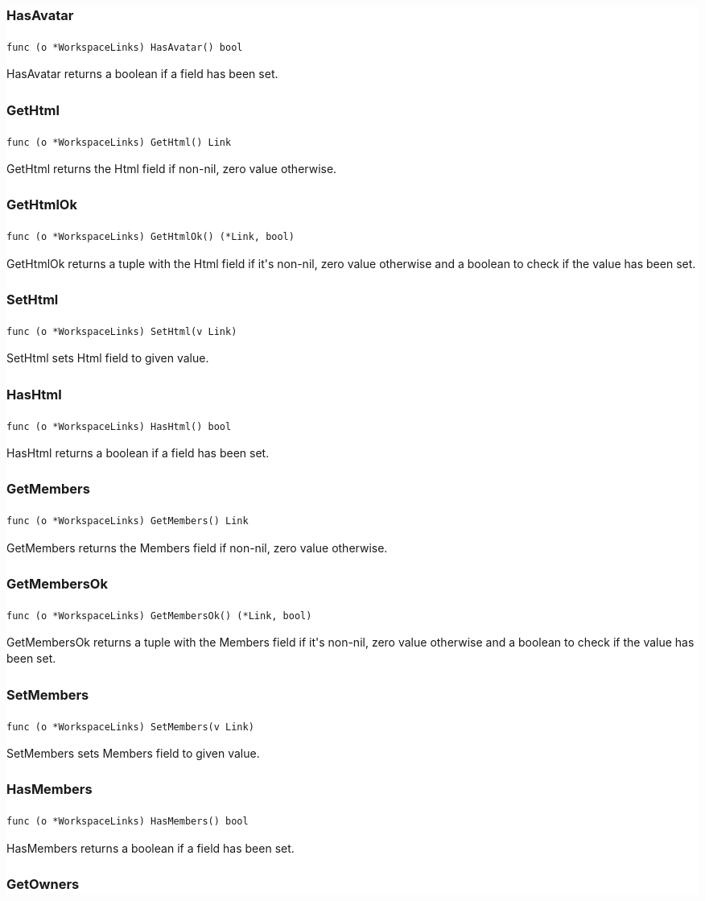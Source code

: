 ### HasAvatar

`func (o *WorkspaceLinks) HasAvatar() bool`

HasAvatar returns a boolean if a field has been set.

### GetHtml

`func (o *WorkspaceLinks) GetHtml() Link`

GetHtml returns the Html field if non-nil, zero value otherwise.

### GetHtmlOk

`func (o *WorkspaceLinks) GetHtmlOk() (*Link, bool)`

GetHtmlOk returns a tuple with the Html field if it's non-nil, zero value otherwise
and a boolean to check if the value has been set.

### SetHtml

`func (o *WorkspaceLinks) SetHtml(v Link)`

SetHtml sets Html field to given value.

### HasHtml

`func (o *WorkspaceLinks) HasHtml() bool`

HasHtml returns a boolean if a field has been set.

### GetMembers

`func (o *WorkspaceLinks) GetMembers() Link`

GetMembers returns the Members field if non-nil, zero value otherwise.

### GetMembersOk

`func (o *WorkspaceLinks) GetMembersOk() (*Link, bool)`

GetMembersOk returns a tuple with the Members field if it's non-nil, zero value otherwise
and a boolean to check if the value has been set.

### SetMembers

`func (o *WorkspaceLinks) SetMembers(v Link)`

SetMembers sets Members field to given value.

### HasMembers

`func (o *WorkspaceLinks) HasMembers() bool`

HasMembers returns a boolean if a field has been set.

### GetOwners
